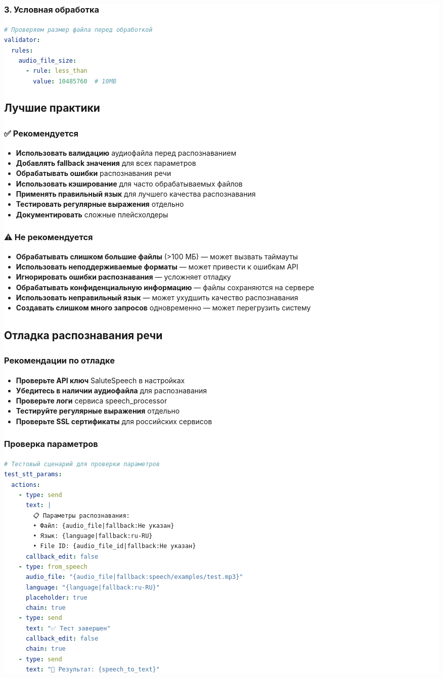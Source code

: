 ### 3. Условная обработка

```yaml
# Проверяем размер файла перед обработкой
validator:
  rules:
    audio_file_size:
      - rule: less_than
        value: 10485760  # 10MB
```

## Лучшие практики

### ✅ Рекомендуется
- **Использовать валидацию** аудиофайла перед распознаванием
- **Добавлять fallback значения** для всех параметров
- **Обрабатывать ошибки** распознавания речи
- **Использовать кэширование** для часто обрабатываемых файлов
- **Применять правильный язык** для лучшего качества распознавания
- **Тестировать регулярные выражения** отдельно
- **Документировать** сложные плейсхолдеры

### ⚠️ Не рекомендуется
- **Обрабатывать слишком большие файлы** (>100 МБ) — может вызвать таймауты
- **Использовать неподдерживаемые форматы** — может привести к ошибкам API
- **Игнорировать ошибки распознавания** — усложняет отладку
- **Обрабатывать конфиденциальную информацию** — файлы сохраняются на сервере
- **Использовать неправильный язык** — может ухудшить качество распознавания
- **Создавать слишком много запросов** одновременно — может перегрузить систему

## Отладка распознавания речи

### Рекомендации по отладке
- **Проверьте API ключ** SaluteSpeech в настройках
- **Убедитесь в наличии аудиофайла** для распознавания
- **Проверьте логи** сервиса speech_processor
- **Тестируйте регулярные выражения** отдельно
- **Проверьте SSL сертификаты** для российских сервисов

### Проверка параметров
```yaml
# Тестовый сценарий для проверки параметров
test_stt_params:
  actions:
    - type: send
      text: |
        📋 Параметры распознавания:
        • Файл: {audio_file|fallback:Не указан}
        • Язык: {language|fallback:ru-RU}
        • File ID: {audio_file_id|fallback:Не указан}
      callback_edit: false
    - type: from_speech
      audio_file: "{audio_file|fallback:speech/examples/test.mp3}"
      language: "{language|fallback:ru-RU}"
      placeholder: true
      chain: true
    - type: send
      text: "✅ Тест завершен"
      callback_edit: false
      chain: true
    - type: send
      text: "📝 Результат: {speech_to_text}"
```